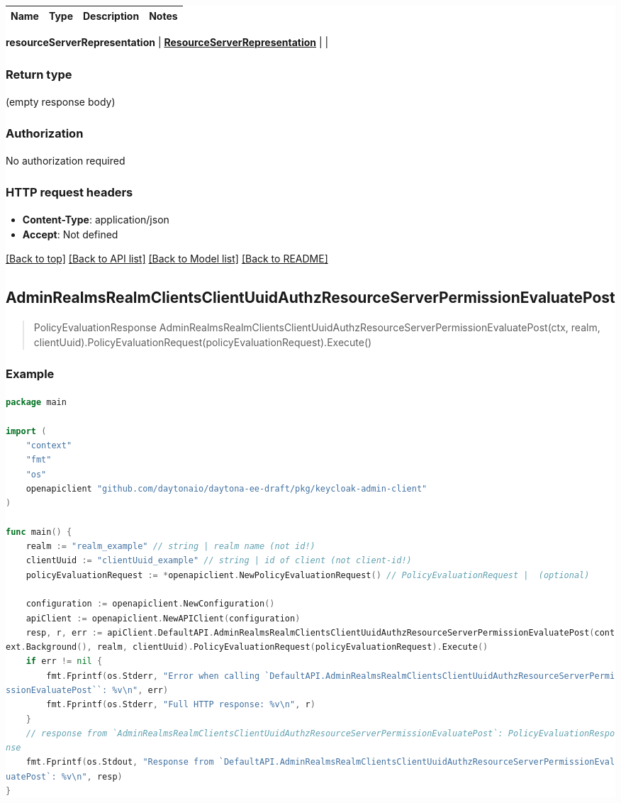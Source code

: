 
Name | Type | Description  | Notes
------------- | ------------- | ------------- | -------------


 **resourceServerRepresentation** | [**ResourceServerRepresentation**](ResourceServerRepresentation.md) |  | 

### Return type

 (empty response body)

### Authorization

No authorization required

### HTTP request headers

- **Content-Type**: application/json
- **Accept**: Not defined

[[Back to top]](#) [[Back to API list]](../README.md#documentation-for-api-endpoints)
[[Back to Model list]](../README.md#documentation-for-models)
[[Back to README]](../README.md)


## AdminRealmsRealmClientsClientUuidAuthzResourceServerPermissionEvaluatePost

> PolicyEvaluationResponse AdminRealmsRealmClientsClientUuidAuthzResourceServerPermissionEvaluatePost(ctx, realm, clientUuid).PolicyEvaluationRequest(policyEvaluationRequest).Execute()



### Example

```go
package main

import (
	"context"
	"fmt"
	"os"
	openapiclient "github.com/daytonaio/daytona-ee-draft/pkg/keycloak-admin-client"
)

func main() {
	realm := "realm_example" // string | realm name (not id!)
	clientUuid := "clientUuid_example" // string | id of client (not client-id!)
	policyEvaluationRequest := *openapiclient.NewPolicyEvaluationRequest() // PolicyEvaluationRequest |  (optional)

	configuration := openapiclient.NewConfiguration()
	apiClient := openapiclient.NewAPIClient(configuration)
	resp, r, err := apiClient.DefaultAPI.AdminRealmsRealmClientsClientUuidAuthzResourceServerPermissionEvaluatePost(context.Background(), realm, clientUuid).PolicyEvaluationRequest(policyEvaluationRequest).Execute()
	if err != nil {
		fmt.Fprintf(os.Stderr, "Error when calling `DefaultAPI.AdminRealmsRealmClientsClientUuidAuthzResourceServerPermissionEvaluatePost``: %v\n", err)
		fmt.Fprintf(os.Stderr, "Full HTTP response: %v\n", r)
	}
	// response from `AdminRealmsRealmClientsClientUuidAuthzResourceServerPermissionEvaluatePost`: PolicyEvaluationResponse
	fmt.Fprintf(os.Stdout, "Response from `DefaultAPI.AdminRealmsRealmClientsClientUuidAuthzResourceServerPermissionEvaluatePost`: %v\n", resp)
}
```